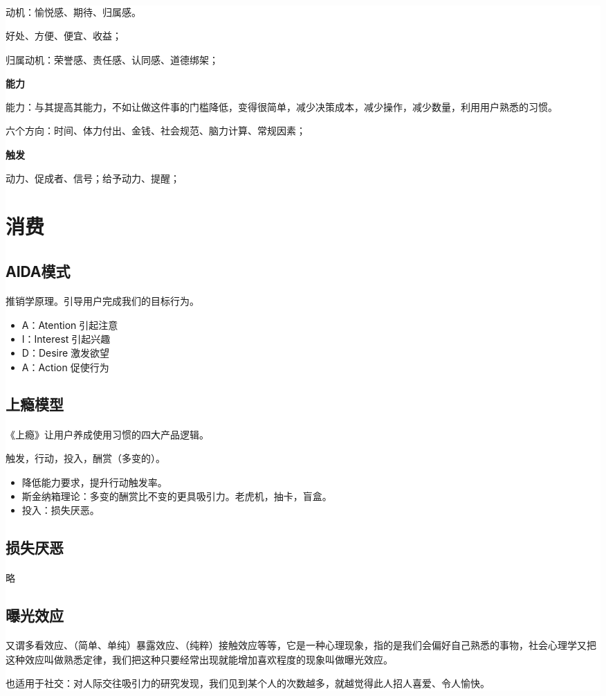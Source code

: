 动机：愉悦感、期待、归属感。

好处、方便、便宜、收益；

归属动机：荣誉感、责任感、认同感、道德绑架；



**能力**

能力：与其提高其能力，不如让做这件事的门槛降低，变得很简单，减少决策成本，减少操作，减少数量，利用用户熟悉的习惯。

六个方向：时间、体力付出、金钱、社会规范、脑力计算、常规因素；



**触发**

动力、促成者、信号；给予动力、提醒；



# 消费

## AIDA模式

推销学原理。引导用户完成我们的目标行为。

- A：Atention 引起注意
- I：Interest 引起兴趣
- D：Desire 激发欲望
- A：Action 促使行为



## 上瘾模型

《上瘾》让用户养成使用习惯的四大产品逻辑。

触发，行动，投入，酬赏（多变的）。

- 降低能力要求，提升行动触发率。
- 斯金纳箱理论：多变的酬赏比不变的更具吸引力。老虎机，抽卡，盲盒。
- 投入：损失厌恶。



## 损失厌恶

略



## 曝光效应

又谓多看效应、（简单、单纯）暴露效应、（纯粹）接触效应等等，它是一种心理现象，指的是我们会偏好自己熟悉的事物，社会心理学又把这种效应叫做熟悉定律，我们把这种只要经常出现就能增加喜欢程度的现象叫做曝光效应。

也适用于社交：对人际交往吸引力的研究发现，我们见到某个人的次数越多，就越觉得此人招人喜爱、令人愉快。
